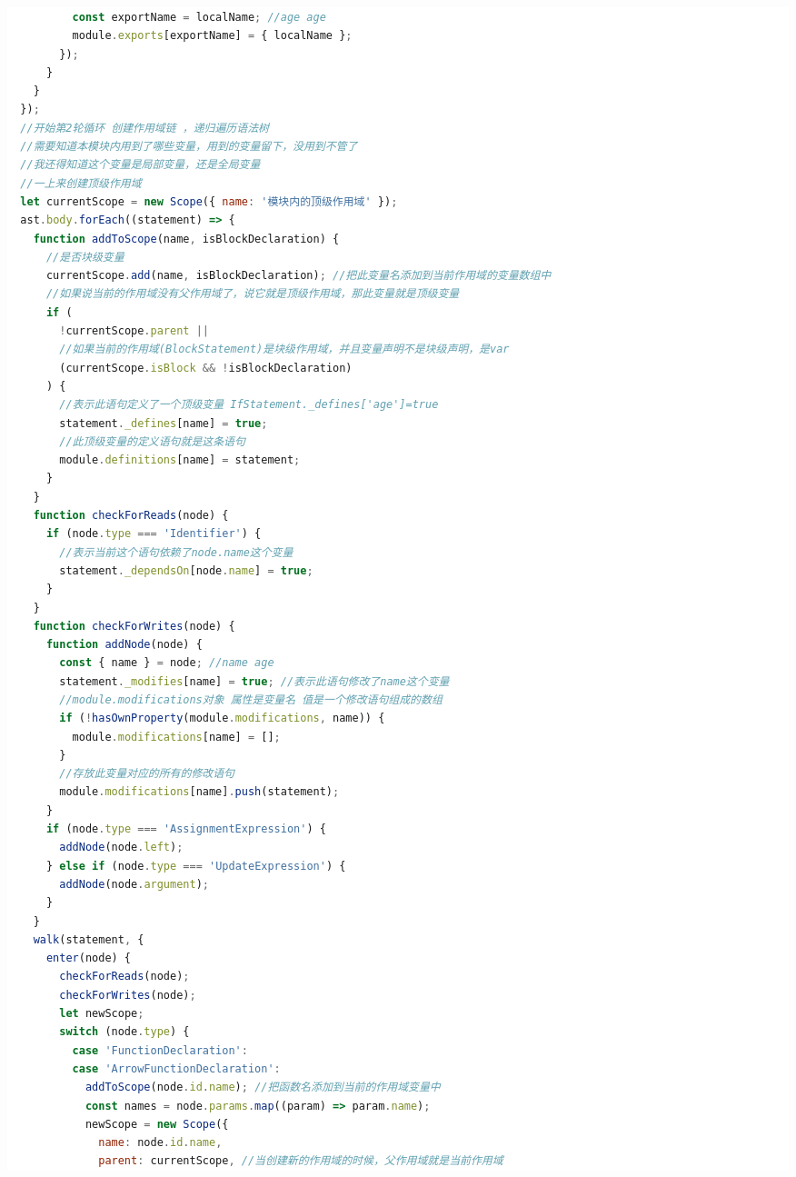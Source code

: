 ```js
          const exportName = localName; //age age
          module.exports[exportName] = { localName };
        });
      }
    }
  });
  //开始第2轮循环 创建作用域链 ，递归遍历语法树
  //需要知道本模块内用到了哪些变量，用到的变量留下，没用到不管了
  //我还得知道这个变量是局部变量，还是全局变量
  //一上来创建顶级作用域
  let currentScope = new Scope({ name: '模块内的顶级作用域' });
  ast.body.forEach((statement) => {
    function addToScope(name, isBlockDeclaration) {
      //是否块级变量
      currentScope.add(name, isBlockDeclaration); //把此变量名添加到当前作用域的变量数组中
      //如果说当前的作用域没有父作用域了，说它就是顶级作用域，那此变量就是顶级变量
      if (
        !currentScope.parent ||
        //如果当前的作用域(BlockStatement)是块级作用域，并且变量声明不是块级声明，是var
        (currentScope.isBlock && !isBlockDeclaration)
      ) {
        //表示此语句定义了一个顶级变量 IfStatement._defines['age']=true
        statement._defines[name] = true;
        //此顶级变量的定义语句就是这条语句
        module.definitions[name] = statement;
      }
    }
    function checkForReads(node) {
      if (node.type === 'Identifier') {
        //表示当前这个语句依赖了node.name这个变量
        statement._dependsOn[node.name] = true;
      }
    }
    function checkForWrites(node) {
      function addNode(node) {
        const { name } = node; //name age
        statement._modifies[name] = true; //表示此语句修改了name这个变量
        //module.modifications对象 属性是变量名 值是一个修改语句组成的数组
        if (!hasOwnProperty(module.modifications, name)) {
          module.modifications[name] = [];
        }
        //存放此变量对应的所有的修改语句
        module.modifications[name].push(statement);
      }
      if (node.type === 'AssignmentExpression') {
        addNode(node.left);
      } else if (node.type === 'UpdateExpression') {
        addNode(node.argument);
      }
    }
    walk(statement, {
      enter(node) {
        checkForReads(node);
        checkForWrites(node);
        let newScope;
        switch (node.type) {
          case 'FunctionDeclaration':
          case 'ArrowFunctionDeclaration':
            addToScope(node.id.name); //把函数名添加到当前的作用域变量中
            const names = node.params.map((param) => param.name);
            newScope = new Scope({
              name: node.id.name,
              parent: currentScope, //当创建新的作用域的时候，父作用域就是当前作用域
```